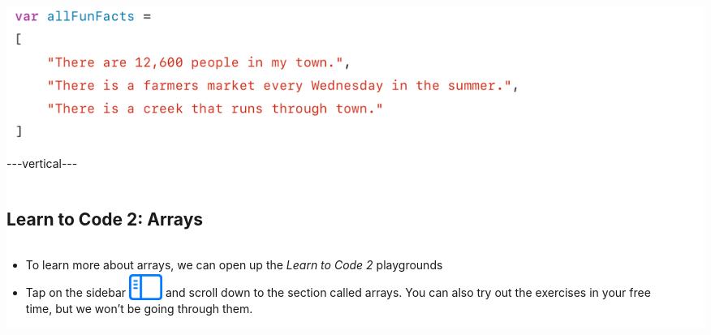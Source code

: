 </div>

<img src="./assets/aboutme-arrays.png">

</div>

---vertical---

<div style="display: flex; ">

<div style="display: flex; flex-direction: column; justify-content: center; padding-right: 32px;">
<h2>  Learn to Code 2: Arrays </h2>

- To learn more about arrays, we can open up the _Learn to Code 2_ playgrounds
- Tap on the sidebar <img style="margin-bottom: -4px" height="32px" src="/assets/icons/sidebar.left.svg"> and scroll down to the section called arrays. You can also try out the exercises in your free time, but we won’t be going through them.

</div>
